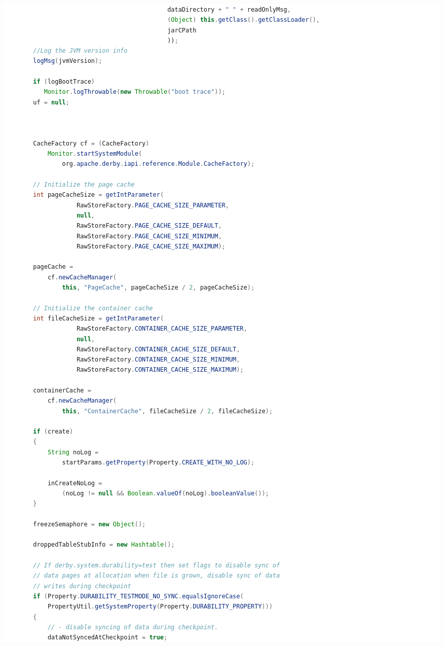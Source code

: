 ```java
                                             dataDirectory + " " + readOnlyMsg,
                                             (Object) this.getClass().getClassLoader(),
                                             jarCPath
                                             ));
		//Log the JVM version info
		logMsg(jvmVersion);

        if (logBootTrace)
           Monitor.logThrowable(new Throwable("boot trace"));
		uf = null;



		CacheFactory cf = (CacheFactory) 
            Monitor.startSystemModule(
                org.apache.derby.iapi.reference.Module.CacheFactory);

        // Initialize the page cache
	    int pageCacheSize = getIntParameter(
					RawStoreFactory.PAGE_CACHE_SIZE_PARAMETER,
                    null,
                    RawStoreFactory.PAGE_CACHE_SIZE_DEFAULT,
                    RawStoreFactory.PAGE_CACHE_SIZE_MINIMUM,
                    RawStoreFactory.PAGE_CACHE_SIZE_MAXIMUM);

		pageCache =
            cf.newCacheManager(
                this, "PageCache", pageCacheSize / 2, pageCacheSize);

        // Initialize the container cache
	    int fileCacheSize = getIntParameter(
                    RawStoreFactory.CONTAINER_CACHE_SIZE_PARAMETER,
                    null,
                    RawStoreFactory.CONTAINER_CACHE_SIZE_DEFAULT,
                    RawStoreFactory.CONTAINER_CACHE_SIZE_MINIMUM,
                    RawStoreFactory.CONTAINER_CACHE_SIZE_MAXIMUM);

		containerCache = 
            cf.newCacheManager(
                this, "ContainerCache", fileCacheSize / 2, fileCacheSize);

		if (create)
		{
			String noLog =
				startParams.getProperty(Property.CREATE_WITH_NO_LOG);

			inCreateNoLog = 
                (noLog != null && Boolean.valueOf(noLog).booleanValue());
		}

		freezeSemaphore = new Object();

		droppedTableStubInfo = new Hashtable();

        // If derby.system.durability=test then set flags to disable sync of
        // data pages at allocation when file is grown, disable sync of data
        // writes during checkpoint
        if (Property.DURABILITY_TESTMODE_NO_SYNC.equalsIgnoreCase(
            PropertyUtil.getSystemProperty(Property.DURABILITY_PROPERTY)))
        {
            // - disable syncing of data during checkpoint.
            dataNotSyncedAtCheckpoint = true;

```